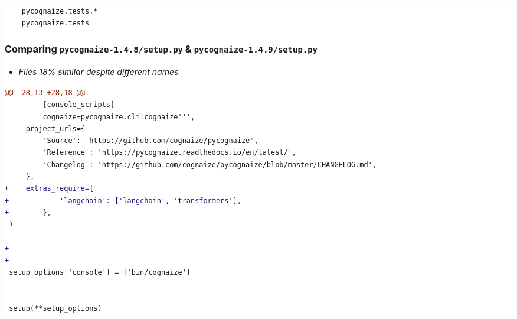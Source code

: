 ```diff
 	pycognaize.tests.*
 	pycognaize.tests
```

### Comparing `pycognaize-1.4.8/setup.py` & `pycognaize-1.4.9/setup.py`

 * *Files 18% similar despite different names*

```diff
@@ -28,13 +28,18 @@
         [console_scripts]
         cognaize=pycognaize.cli:cognaize''',
     project_urls={
         'Source': 'https://github.com/cognaize/pycognaize',
         'Reference': 'https://pycognaize.readthedocs.io/en/latest/',
         'Changelog': 'https://github.com/cognaize/pycognaize/blob/master/CHANGELOG.md',
     },
+    extras_require={
+            'langchain': ['langchain', 'transformers'],
+        },
 )
 
+
+
 setup_options['console'] = ['bin/cognaize']
 
 
 setup(**setup_options)
```


